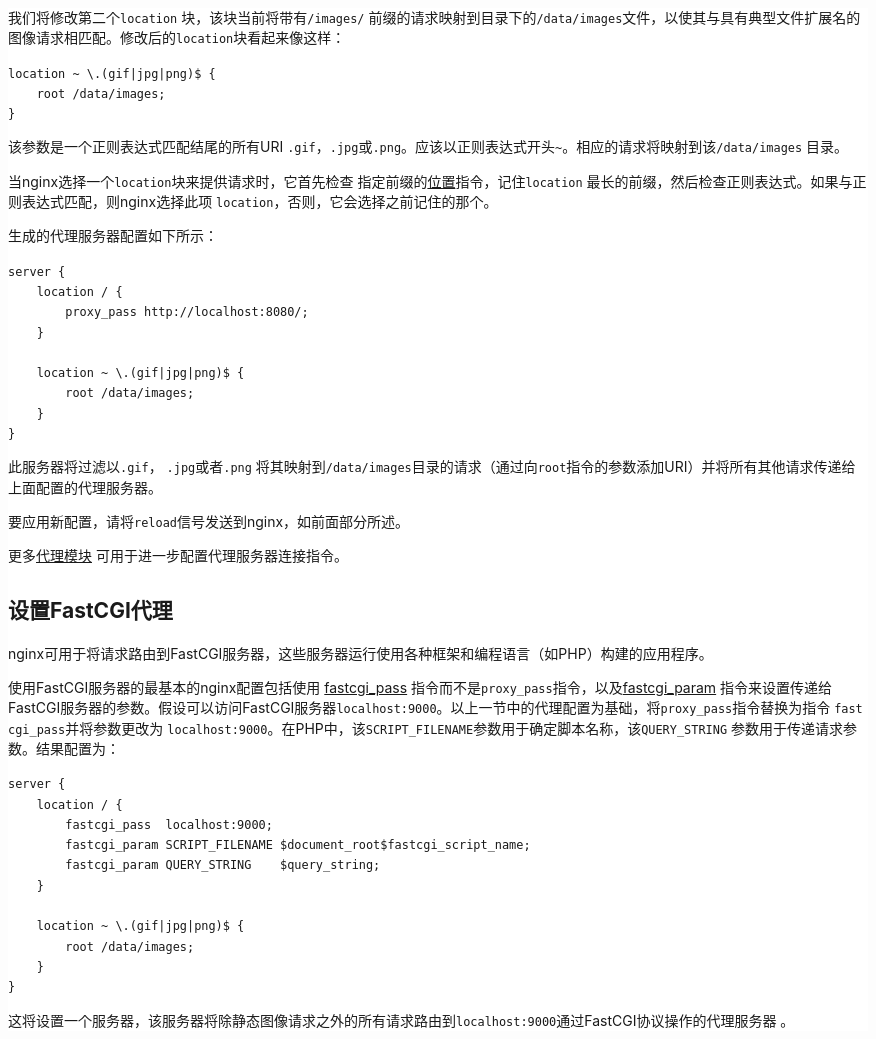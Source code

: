 我们将修改第二个`location` 块，该块当前将带有`/images/` 前缀的请求映射到目录下的`/data/images`文件，以使其与具有典型文件扩展名的图像请求相匹配。修改后的`location`块看起来像这样：

```
location ~ \.(gif|jpg|png)$ {
    root /data/images;
}
```

该参数是一个正则表达式匹配结尾的所有URI `.gif`，`.jpg`或`.png`。应该以正则表达式开头`~`。相应的请求将映射到该`/data/images` 目录。

当nginx选择一个`location`块来提供请求时，它首先检查 指定前缀的[位置](http://nginx.org/en/docs/http/ngx_http_core_module.html#location)指令，记住`location` 最长的前缀，然后检查正则表达式。如果与正则表达式匹配，则nginx选择此项 `location`，否则，它会选择之前记住的那个。

生成的代理服务器配置如下所示：

```
server {
    location / {
        proxy_pass http://localhost:8080/;
    }

    location ~ \.(gif|jpg|png)$ {
        root /data/images;
    }
}
```

此服务器将过滤以`.gif`， `.jpg`或者`.png` 将其映射到`/data/images`目录的请求（通过向`root`指令的参数添加URI）并将所有其他请求传递给上面配置的代理服务器。

要应用新配置，请将`reload`信号发送到nginx，如前面部分所述。

更多[代理模块](http://nginx.org/en/docs/http/ngx_http_proxy_module.html) 可用于进一步配置代理服务器连接指令。

## 设置FastCGI代理

nginx可用于将请求路由到FastCGI服务器，这些服务器运行使用各种框架和编程语言（如PHP）构建的应用程序。

使用FastCGI服务器的最基本的nginx配置包括使用 [fastcgi_pass](http://nginx.org/en/docs/http/ngx_http_fastcgi_module.html#fastcgi_pass) 指令而不是`proxy_pass`指令，以及[fastcgi_param](http://nginx.org/en/docs/http/ngx_http_fastcgi_module.html#fastcgi_param) 指令来设置传递给FastCGI服务器的参数。假设可以访问FastCGI服务器`localhost:9000`。以上一节中的代理配置为基础，将`proxy_pass`指令替换为指令 `fastcgi_pass`并将参数更改为 `localhost:9000`。在PHP中，该`SCRIPT_FILENAME`参数用于确定脚本名称，该`QUERY_STRING` 参数用于传递请求参数。结果配置为：

```
server {
    location / {
        fastcgi_pass  localhost:9000;
        fastcgi_param SCRIPT_FILENAME $document_root$fastcgi_script_name;
        fastcgi_param QUERY_STRING    $query_string;
    }

    location ~ \.(gif|jpg|png)$ {
        root /data/images;
    }
}
```

这将设置一个服务器，该服务器将除静态图像请求之外的所有请求路由到`localhost:9000`通过FastCGI协议操作的代理服务器 。
